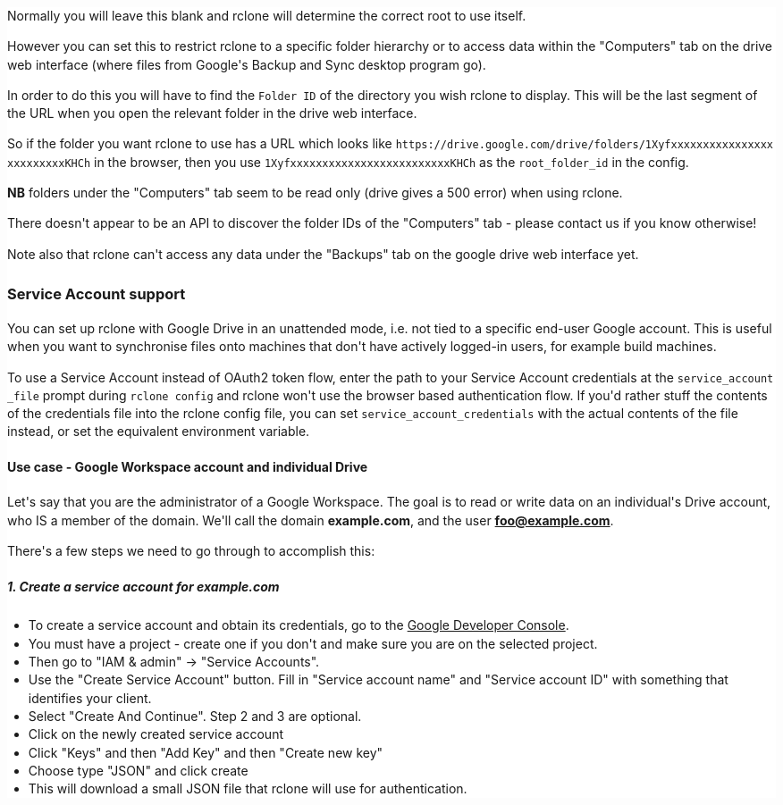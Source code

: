 Normally you will leave this blank and rclone will determine the
correct root to use itself.

However you can set this to restrict rclone to a specific folder
hierarchy or to access data within the "Computers" tab on the drive
web interface (where files from Google's Backup and Sync desktop
program go).

In order to do this you will have to find the `Folder ID` of the
directory you wish rclone to display.  This will be the last segment
of the URL when you open the relevant folder in the drive web
interface.

So if the folder you want rclone to use has a URL which looks like
`https://drive.google.com/drive/folders/1XyfxxxxxxxxxxxxxxxxxxxxxxxxxKHCh`
in the browser, then you use `1XyfxxxxxxxxxxxxxxxxxxxxxxxxxKHCh` as
the `root_folder_id` in the config.

**NB** folders under the "Computers" tab seem to be read only (drive
gives a 500 error) when using rclone.

There doesn't appear to be an API to discover the folder IDs of the
"Computers" tab - please contact us if you know otherwise!

Note also that rclone can't access any data under the "Backups" tab on
the google drive web interface yet.

### Service Account support

You can set up rclone with Google Drive in an unattended mode,
i.e. not tied to a specific end-user Google account. This is useful
when you want to synchronise files onto machines that don't have
actively logged-in users, for example build machines.

To use a Service Account instead of OAuth2 token flow, enter the path
to your Service Account credentials at the `service_account_file`
prompt during `rclone config` and rclone won't use the browser based
authentication flow. If you'd rather stuff the contents of the
credentials file into the rclone config file, you can set
`service_account_credentials` with the actual contents of the file
instead, or set the equivalent environment variable.

#### Use case - Google Workspace account and individual Drive

Let's say that you are the administrator of a Google Workspace. The
goal is to read or write data on an individual's Drive account, who IS
a member of the domain. We'll call the domain **example.com**, and the
user **foo@example.com**.

There's a few steps we need to go through to accomplish this:

##### 1. Create a service account for example.com

  - To create a service account and obtain its credentials, go to the
[Google Developer Console](https://console.developers.google.com).
  - You must have a project - create one if you don't and make sure you are on the selected project.
  - Then go to "IAM & admin" -> "Service Accounts".
  - Use the "Create Service Account" button. Fill in "Service account name"
and "Service account ID" with something that identifies your client.
  - Select "Create And Continue". Step 2 and 3 are optional.
  - Click on the newly created service account
  - Click "Keys" and then "Add Key" and then "Create new key"
  - Choose type "JSON" and click create
  - This will download a small JSON file that rclone will use for authentication.
